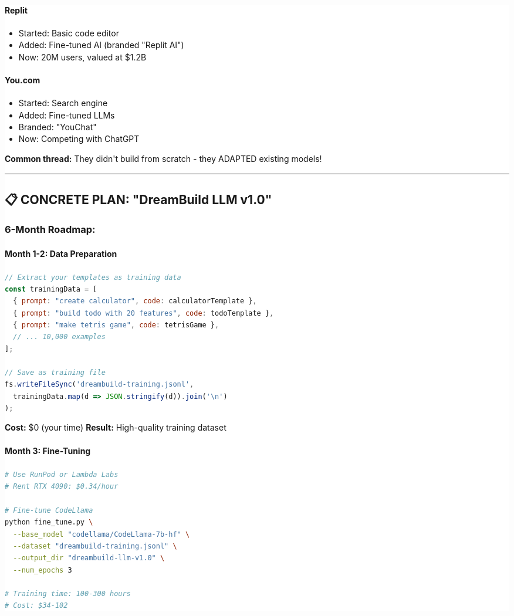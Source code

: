 #### **Replit**
- Started: Basic code editor
- Added: Fine-tuned AI (branded "Replit AI")
- Now: 20M users, valued at $1.2B

#### **You.com**
- Started: Search engine
- Added: Fine-tuned LLMs
- Branded: "YouChat"
- Now: Competing with ChatGPT

**Common thread:** They didn't build from scratch - they ADAPTED existing models!

---

## 📋 **CONCRETE PLAN: "DreamBuild LLM v1.0"**

### **6-Month Roadmap:**

#### **Month 1-2: Data Preparation**
```javascript
// Extract your templates as training data
const trainingData = [
  { prompt: "create calculator", code: calculatorTemplate },
  { prompt: "build todo with 20 features", code: todoTemplate },
  { prompt: "make tetris game", code: tetrisGame },
  // ... 10,000 examples
];

// Save as training file
fs.writeFileSync('dreambuild-training.jsonl', 
  trainingData.map(d => JSON.stringify(d)).join('\n')
);
```

**Cost:** $0 (your time)
**Result:** High-quality training dataset

#### **Month 3: Fine-Tuning**
```bash
# Use RunPod or Lambda Labs
# Rent RTX 4090: $0.34/hour

# Fine-tune CodeLlama
python fine_tune.py \
  --base_model "codellama/CodeLlama-7b-hf" \
  --dataset "dreambuild-training.jsonl" \
  --output_dir "dreambuild-llm-v1.0" \
  --num_epochs 3

# Training time: 100-300 hours
# Cost: $34-102
```
